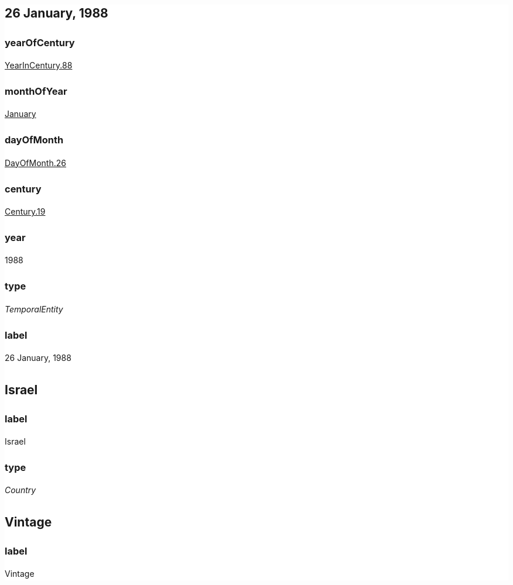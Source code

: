 ## 26 January, 1988

### yearOfCentury


[YearInCentury.88](#YearInCentury.88)

### monthOfYear


[January](#January)

### dayOfMonth


[DayOfMonth.26](#DayOfMonth.26)

### century


[Century.19](#Century.19)

### year


1988

### type


*TemporalEntity*

### label


26 January, 1988

## Israel

### label


Israel

### type


*Country*

## Vintage

### label


Vintage
